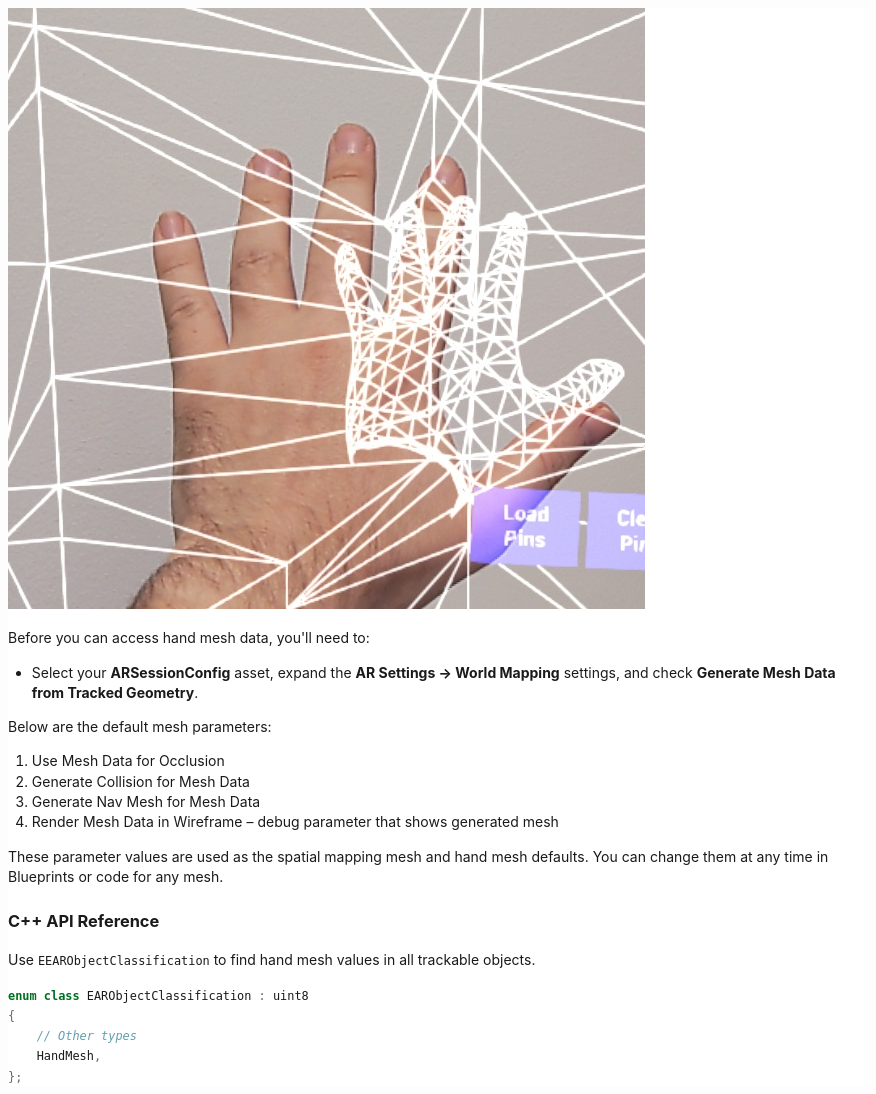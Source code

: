 ![Hand Mesh](images/unreal/hand-mesh.png)

Before you can access hand mesh data, you'll need to:
- Select your **ARSessionConfig** asset, expand the **AR Settings -> World Mapping** settings, and check **Generate Mesh Data from Tracked Geometry**. 

Below are the default mesh parameters:

1.	Use Mesh Data for Occlusion
2.	Generate Collision for Mesh Data
3.	Generate Nav Mesh for Mesh Data
4.	Render Mesh Data in Wireframe – debug parameter that shows generated mesh

These parameter values are used as the spatial mapping mesh and hand mesh defaults. You can change them at any time in Blueprints or code for any mesh.

### C++ API Reference 
Use `EEARObjectClassification` to find hand mesh values in all trackable objects.
```cpp
enum class EARObjectClassification : uint8
{
    // Other types 
	HandMesh,
};
```
